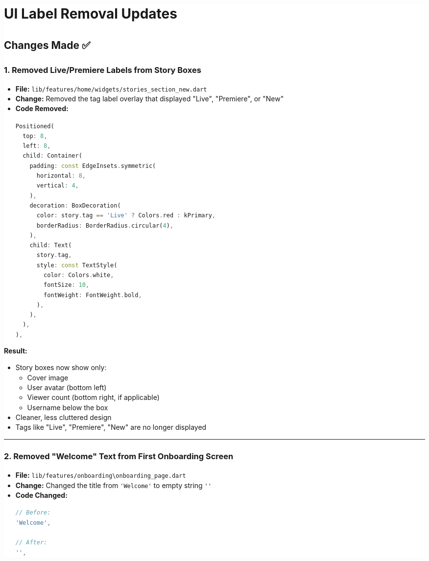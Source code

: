 # UI Label Removal Updates

## Changes Made ✅

### 1. **Removed Live/Premiere Labels from Story Boxes**
- **File:** `lib/features/home/widgets/stories_section_new.dart`
- **Change:** Removed the tag label overlay that displayed "Live", "Premiere", or "New"
- **Code Removed:**
  ```dart
  Positioned(
    top: 8,
    left: 8,
    child: Container(
      padding: const EdgeInsets.symmetric(
        horizontal: 8,
        vertical: 4,
      ),
      decoration: BoxDecoration(
        color: story.tag == 'Live' ? Colors.red : kPrimary,
        borderRadius: BorderRadius.circular(4),
      ),
      child: Text(
        story.tag,
        style: const TextStyle(
          color: Colors.white,
          fontSize: 10,
          fontWeight: FontWeight.bold,
        ),
      ),
    ),
  ),
  ```

**Result:**
- Story boxes now show only:
  - Cover image
  - User avatar (bottom left)
  - Viewer count (bottom right, if applicable)
  - Username below the box
- Cleaner, less cluttered design
- Tags like "Live", "Premiere", "New" are no longer displayed

---

### 2. **Removed "Welcome" Text from First Onboarding Screen**
- **File:** `lib/features/onboarding\onboarding_page.dart`
- **Change:** Changed the title from `'Welcome'` to empty string `''`
- **Code Changed:**
  ```dart
  // Before:
  'Welcome',
  
  // After:
  '',
  ```

